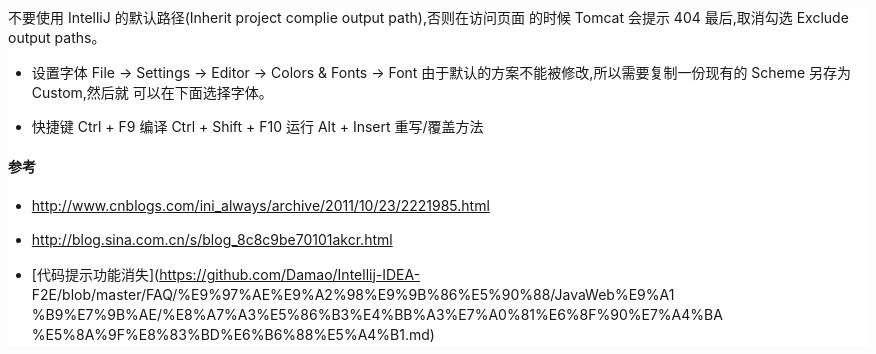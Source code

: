 不要使用 IntelliJ 的默认路径(Inherit project complie output path),否则在访问页面 的时候 Tomcat 会提示 404
最后,取消勾选 Exclude output paths。

- 设置字体
  File -> Settings -> Editor -> Colors & Fonts -> Font
  由于默认的方案不能被修改,所以需要复制一份现有的 Scheme 另存为 Custom,然后就 可以在下面选择字体。

- 快捷键
  Ctrl + F9 编译
  Ctrl + Shift + F10 运行
  Alt + Insert 重写/覆盖方法

#### 参考

- <http://www.cnblogs.com/ini_always/archive/2011/10/23/2221985.html>

- <http://blog.sina.com.cn/s/blog_8c8c9be70101akcr.html>

- [代码提示功能消失](https://github.com/Damao/Intellij-IDEA- F2E/blob/master/FAQ/%E9%97%AE%E9%A2%98%E9%9B%86%E5%90%88/JavaWeb%E9%A1 %B9%E7%9B%AE/%E8%A7%A3%E5%86%B3%E4%BB%A3%E7%A0%81%E6%8F%90%E7%A4%BA %E5%8A%9F%E8%83%BD%E6%B6%88%E5%A4%B1.md)
